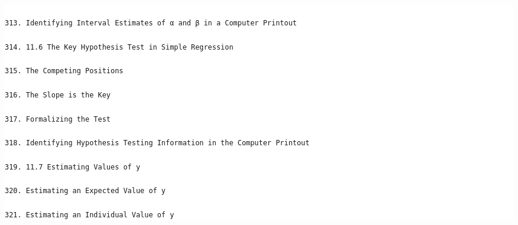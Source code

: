                                                                                                                                                                                                                                                                                                                                                                                                                                                                                                                                                                                     313. Identifying Interval Estimates of α and β in a Computer Printout
                                                                                                                                                                                                                                                                                                                                                                                                                                                                                                                                                                                    314. 11.6 The Key Hypothesis Test in Simple Regression
                                                                                                                                                                                                                                                                                                                                                                                                                                                                                                                                                                                    315. The Competing Positions
                                                                                                                                                                                                                                                                                                                                                                                                                                                                                                                                                                                    316. The Slope is the Key
                                                                                                                                                                                                                                                                                                                                                                                                                                                                                                                                                                                    317. Formalizing the Test
                                                                                                                                                                                                                                                                                                                                                                                                                                                                                                                                                                                    318. Identifying Hypothesis Testing Information in the Computer Printout
                                                                                                                                                                                                                                                                                                                                                                                                                                                                                                                                                                                    319. 11.7 Estimating Values of y
                                                                                                                                                                                                                                                                                                                                                                                                                                                                                                                                                                                    320. Estimating an Expected Value of y
                                                                                                                                                                                                                                                                                                                                                                                                                                                                                                                                                                                    321. Estimating an Individual Value of y